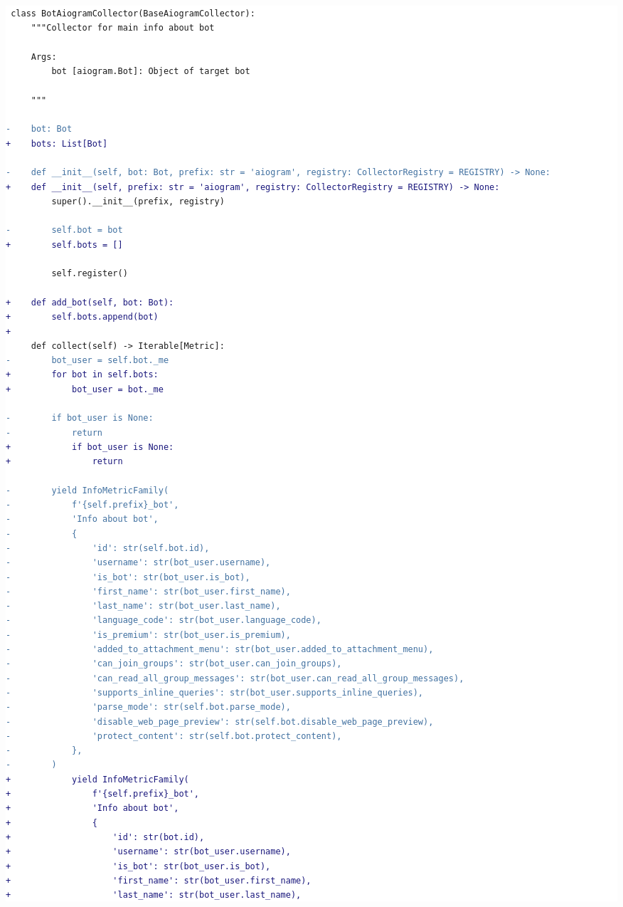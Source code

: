 ```diff
 class BotAiogramCollector(BaseAiogramCollector):
     """Collector for main info about bot
 
     Args:
         bot [aiogram.Bot]: Object of target bot
 
     """
 
-    bot: Bot
+    bots: List[Bot]
 
-    def __init__(self, bot: Bot, prefix: str = 'aiogram', registry: CollectorRegistry = REGISTRY) -> None:
+    def __init__(self, prefix: str = 'aiogram', registry: CollectorRegistry = REGISTRY) -> None:
         super().__init__(prefix, registry)
 
-        self.bot = bot
+        self.bots = []
 
         self.register()
 
+    def add_bot(self, bot: Bot):
+        self.bots.append(bot)
+
     def collect(self) -> Iterable[Metric]:
-        bot_user = self.bot._me
+        for bot in self.bots:
+            bot_user = bot._me
 
-        if bot_user is None:
-            return
+            if bot_user is None:
+                return
 
-        yield InfoMetricFamily(
-            f'{self.prefix}_bot',
-            'Info about bot',
-            {
-                'id': str(self.bot.id),
-                'username': str(bot_user.username),
-                'is_bot': str(bot_user.is_bot),
-                'first_name': str(bot_user.first_name),
-                'last_name': str(bot_user.last_name),
-                'language_code': str(bot_user.language_code),
-                'is_premium': str(bot_user.is_premium),
-                'added_to_attachment_menu': str(bot_user.added_to_attachment_menu),
-                'can_join_groups': str(bot_user.can_join_groups),
-                'can_read_all_group_messages': str(bot_user.can_read_all_group_messages),
-                'supports_inline_queries': str(bot_user.supports_inline_queries),
-                'parse_mode': str(self.bot.parse_mode),
-                'disable_web_page_preview': str(self.bot.disable_web_page_preview),
-                'protect_content': str(self.bot.protect_content),
-            },
-        )
+            yield InfoMetricFamily(
+                f'{self.prefix}_bot',
+                'Info about bot',
+                {
+                    'id': str(bot.id),
+                    'username': str(bot_user.username),
+                    'is_bot': str(bot_user.is_bot),
+                    'first_name': str(bot_user.first_name),
+                    'last_name': str(bot_user.last_name),
```